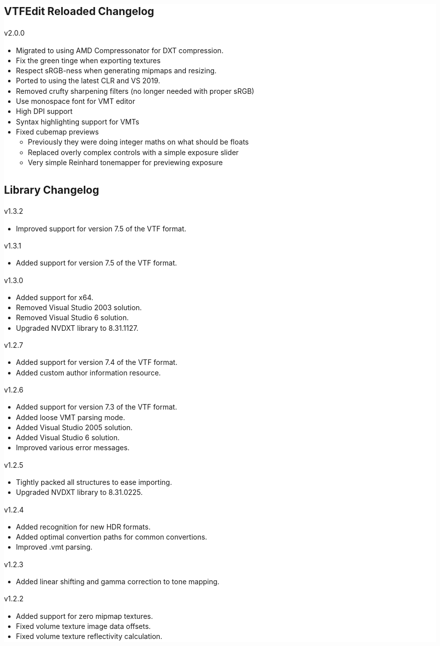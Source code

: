 ## VTFEdit Reloaded Changelog

  v2.0.0
  - Migrated to using AMD Compressonator for DXT compression.
  - Fix the green tinge when exporting textures
  - Respect sRGB-ness when generating mipmaps and resizing.
  - Ported to using the latest CLR and VS 2019.
  - Removed crufty sharpening filters (no longer needed with proper sRGB)
  - Use monospace font for VMT editor
  - High DPI support
  - Syntax highlighting support for VMTs
  - Fixed cubemap previews
    - Previously they were doing integer maths on what should be floats
    - Replaced overly complex controls with a simple exposure slider
    - Very simple Reinhard tonemapper for previewing exposure

## Library Changelog

  v1.3.2
  - Improved support for version 7.5 of the VTF format.

  v1.3.1
  - Added support for version 7.5 of the VTF format.

  v1.3.0
  - Added support for x64.
  - Removed Visual Studio 2003 solution.
  - Removed Visual Studio 6 solution.
  - Upgraded NVDXT library to 8.31.1127.

  v1.2.7
  - Added support for version 7.4 of the VTF format.
  - Added custom author information resource.

  v1.2.6
  - Added support for version 7.3 of the VTF format.
  - Added loose VMT parsing mode.
  - Added Visual Studio 2005 solution.
  - Added Visual Studio 6 solution.
  - Improved various error messages.

  v1.2.5
  - Tightly packed all structures to ease importing.
  - Upgraded NVDXT library to 8.31.0225.

  v1.2.4
  - Added recognition for new HDR formats.
  - Added optimal convertion paths for common convertions.
  - Improved .vmt parsing.

  v1.2.3
  - Added linear shifting and gamma correction to tone mapping.

  v1.2.2
  - Added support for zero mipmap textures.
  - Fixed volume texture image data offsets.
  - Fixed volume texture reflectivity calculation.
